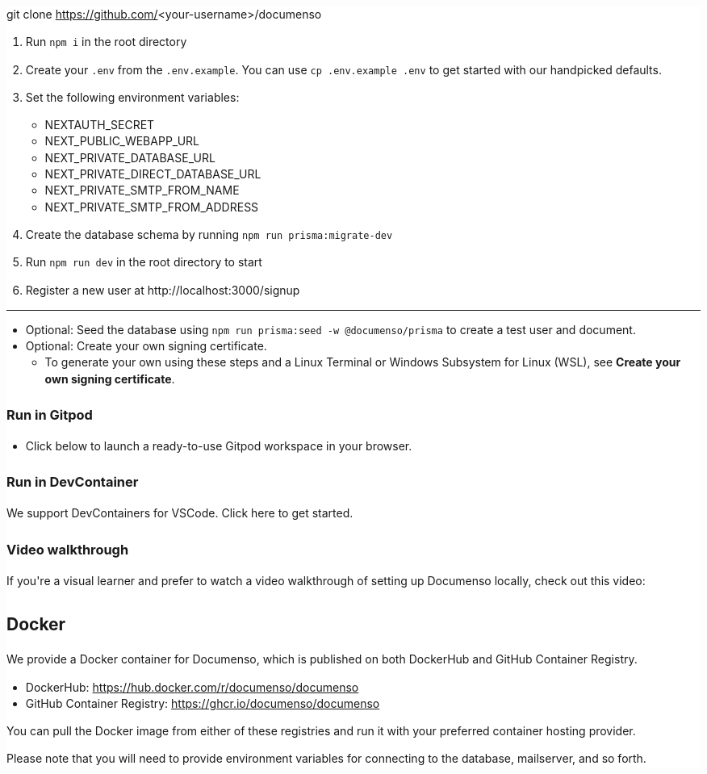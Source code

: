 git clone https://github.com/<your-username\>/documenso

1.  Run `npm i` in the root directory
    
2.  Create your `.env` from the `.env.example`. You can use `cp .env.example .env` to get started with our handpicked defaults.
    
3.  Set the following environment variables:
    
    -   NEXTAUTH\_SECRET
    -   NEXT\_PUBLIC\_WEBAPP\_URL
    -   NEXT\_PRIVATE\_DATABASE\_URL
    -   NEXT\_PRIVATE\_DIRECT\_DATABASE\_URL
    -   NEXT\_PRIVATE\_SMTP\_FROM\_NAME
    -   NEXT\_PRIVATE\_SMTP\_FROM\_ADDRESS
4.  Create the database schema by running `npm run prisma:migrate-dev`
    
5.  Run `npm run dev` in the root directory to start
    
6.  Register a new user at http://localhost:3000/signup
    

* * *

-   Optional: Seed the database using `npm run prisma:seed -w @documenso/prisma` to create a test user and document.
-   Optional: Create your own signing certificate.
    -   To generate your own using these steps and a Linux Terminal or Windows Subsystem for Linux (WSL), see **Create your own signing certificate**.

### Run in Gitpod

-   Click below to launch a ready-to-use Gitpod workspace in your browser.

### Run in DevContainer

We support DevContainers for VSCode. Click here to get started.

### Video walkthrough

If you're a visual learner and prefer to watch a video walkthrough of setting up Documenso locally, check out this video:

Docker
------

We provide a Docker container for Documenso, which is published on both DockerHub and GitHub Container Registry.

-   DockerHub: https://hub.docker.com/r/documenso/documenso
-   GitHub Container Registry: https://ghcr.io/documenso/documenso

You can pull the Docker image from either of these registries and run it with your preferred container hosting provider.

Please note that you will need to provide environment variables for connecting to the database, mailserver, and so forth.
